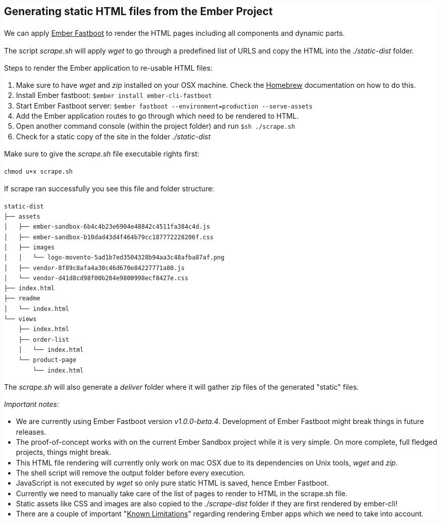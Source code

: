 ## Generating static HTML files from the Ember Project

We can apply [Ember Fastboot][] to render the HTML pages including all components and dynamic parts.

The script _scrape.sh_ will apply _wget_ to go through a predefined list of URLS and copy the HTML into the _./static-dist_ folder.

Steps to render the Ember application to re-usable HTML files:

1. Make sure to have *wget* and *zip* installed on your OSX machine. Check the [Homebrew][] documentation on how to do this.
2. Install Ember fastboot: ``$ember install ember-cli-fastboot``
3. Start Ember Fastboot server: ``$ember fastboot --environment=production --serve-assets``
4. Add the Ember application routes to go through which need to be rendered to HTML.
5. Open another command console (within the project folder) and run ``$sh ./scrape.sh``
6. Check for a static copy of the site in the folder _./static-dist_

Make sure to give the _scrape.sh_ file executable rights first:

```
chmod u+x scrape.sh
```

If scrape ran successfully you see this file and folder structure:

```
static-dist
├── assets
│   ├── ember-sandbox-6b4c4b23e6904e48842c4511fa384c4d.js
│   ├── ember-sandbox-b10dad43d4f464b79cc187772228206f.css
│   ├── images
│   │   └── logo-movento-5ad1b7ed3504328b94aa3c48afba87af.png
│   ├── vendor-8f89c8afa4a30c46d670e84227771a80.js
│   └── vendor-d41d8cd98f00b204e9800998ecf8427e.css
├── index.html
├── readme
│   └── index.html
└── views
    ├── index.html
    ├── order-list
    │   └── index.html
    └── product-page
        └── index.html
```

The _scrape.sh_ will also generate a _deliver_ folder where it will gather zip files of the generated "static" files.

*Important notes:*

- We are currently using Ember Fastboot version _v1.0.0-beta.4_. Development of Ember Fastboot might break things in future releases.
- The proof-of-concept works with on the current Ember Sandbox project while it is very simple. On more complete, full fledged projects, things might break.
- This HTML file rendering will currently only work on mac OSX due to its dependencies on Unix tools, *wget* and *zip*.
- The shell script will remove the output folder before every execution.
- JavaScript is not executed by _wget_ so only pure static HTML is saved, hence Ember Fastboot.
- Currently we need to manually take care of the list of pages to render to HTML in the scrape.sh file.
- Static assets like CSS and images are also copied to the _./scrape-dist_ folder if they are first rendered by ember-cli!
- There are a couple of important "[Known Limitations](https://github.com/ember-fastboot/ember-cli-fastboot#known-limitations)" regarding rendering Ember apps which we need to take into account.


[Ember Fastboot]: https://www.ember-fastboot.com/
[Homebrew]: http://brew.sh/
